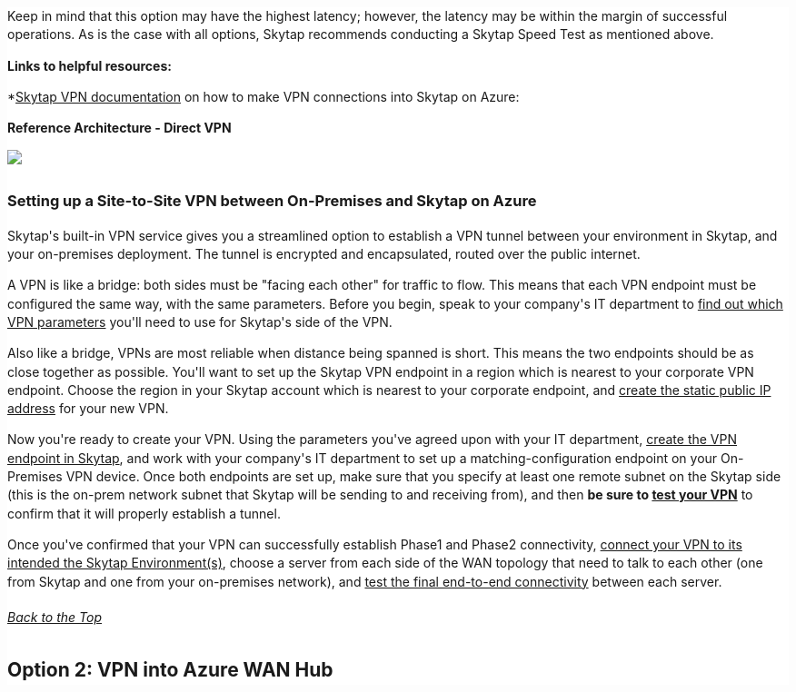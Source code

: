 Keep in mind that this option may have the highest latency; however, the
latency may be within the margin of successful operations. As is the
case with all options, Skytap recommends conducting a Skytap Speed Test
as mentioned above.

**Links to helpful resources:**

*<a href="https://help.skytap.com/wan-create-vpn.html#creating-a-vpn-connection-to-your-skytap-account" target="_blank">Skytap VPN documentation</a> on how to make VPN connections into Skytap on Azure:

**Reference Architecture - Direct VPN**

<img src="https://raw.githubusercontent.com/skytap/well-architected-framework/master/operations/connectivity/Azure/media/image1.png" width="800">

### Setting up a Site-to-Site VPN between On-Premises and Skytap on Azure<a name="site2site"></a>

Skytap's built-in VPN service gives you a streamlined option to establish a VPN tunnel between your environment in Skytap, and your on-premises deployment. The tunnel is encrypted and encapsulated, routed over the public internet.



A VPN is like a bridge: both sides must be "facing each other" for traffic to flow. This means that each VPN endpoint must be configured the same way, with the same parameters. Before you begin, speak to your company's IT department to <a href="https://help.skytap.com/wan-vpn-configuration-parameters.html" target="_blank">find out which VPN parameters</a> you'll need to use for Skytap\'s side of the VPN.

Also like a bridge, VPNs are most reliable when distance being spanned is short. This means the two endpoints should be as close together as possible. You'll want to set up the Skytap VPN endpoint in a region which is nearest to your corporate VPN endpoint. Choose the region in your Skytap account which is nearest to your corporate endpoint, and <a href="https://help.skytap.com/managing-public-ip-addresses.html#AddingastaticpublicIPaddresstoyouraccount" target="_blank">create the static public IP address</a> for your new VPN.

Now you're ready to create your VPN. Using the parameters you've agreed upon with your IT department, <a href="https://help.skytap.com/wan-create-vpn.html" target="_blank">create the VPN endpoint in Skytap</a>, and work with your company\'s IT department to set up a matching-configuration endpoint on your On-Premises VPN device. Once both endpoints are set up, make sure that you specify at least one remote subnet on the Skytap side (this is the on-prem network subnet that Skytap will be sending to and receiving from), and then **be sure to <a href="https://help.skytap.com/wan-testing.html#Test_the_VPN" target="_blank">test your VPN</a>** to confirm that it will properly establish a tunnel.

Once you've confirmed that your VPN can successfully establish Phase1 and Phase2 connectivity, <a href="https://help.skytap.com/wan-connecting-environments-to-vpn-or-pnc.html#Connect" target="_blank">connect your VPN to its intended the Skytap Environment(s)</a>, choose a server from each side of the WAN topology that need to talk to each other (one from Skytap and one from your on-premises network), and <a href="https://help.skytap.com/wan-testing.html#Further" target="_blank">test the final end-to-end connectivity</a> between each server.

###### *[Back to the Top](#toc)*

## Option 2: VPN into Azure WAN Hub<a name="option2"></a>
